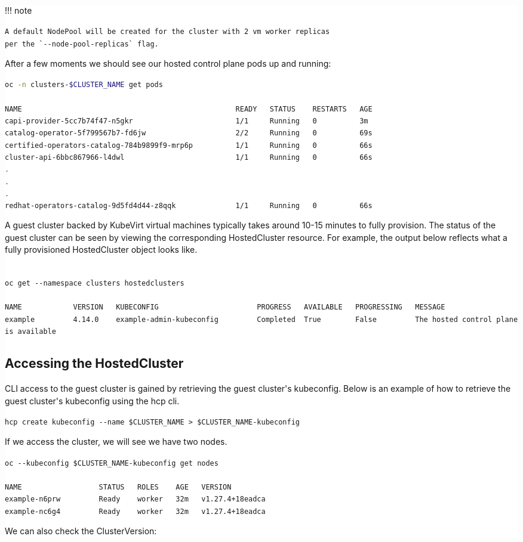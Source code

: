 !!! note

    A default NodePool will be created for the cluster with 2 vm worker replicas
    per the `--node-pool-replicas` flag.

After a few moments we should see our hosted control plane pods up and running:

~~~sh
oc -n clusters-$CLUSTER_NAME get pods

NAME                                                  READY   STATUS    RESTARTS   AGE
capi-provider-5cc7b74f47-n5gkr                        1/1     Running   0          3m
catalog-operator-5f799567b7-fd6jw                     2/2     Running   0          69s
certified-operators-catalog-784b9899f9-mrp6p          1/1     Running   0          66s
cluster-api-6bbc867966-l4dwl                          1/1     Running   0          66s
.
.
.
redhat-operators-catalog-9d5fd4d44-z8qqk              1/1     Running   0          66s
~~~

A guest cluster backed by KubeVirt virtual machines typically takes around 10-15
minutes to fully provision. The status of the guest cluster can be seen by
viewing the corresponding HostedCluster resource. For example, the output below
reflects what a fully provisioned HostedCluster object looks like.

```shell linenums="1"

oc get --namespace clusters hostedclusters

NAME            VERSION   KUBECONFIG                       PROGRESS   AVAILABLE   PROGRESSING   MESSAGE
example         4.14.0    example-admin-kubeconfig         Completed  True        False         The hosted control plane is available
```

## Accessing the HostedCluster

CLI access to the guest cluster is gained by retrieving the guest cluster's
kubeconfig. Below is an example of how to retrieve the guest cluster's
kubeconfig using the hcp cli.

```shell
hcp create kubeconfig --name $CLUSTER_NAME > $CLUSTER_NAME-kubeconfig
```

If we access the cluster, we will see we have two nodes.

```shell
oc --kubeconfig $CLUSTER_NAME-kubeconfig get nodes

NAME                  STATUS   ROLES    AGE   VERSION
example-n6prw         Ready    worker   32m   v1.27.4+18eadca
example-nc6g4         Ready    worker   32m   v1.27.4+18eadca
```

We can also check the ClusterVersion:
